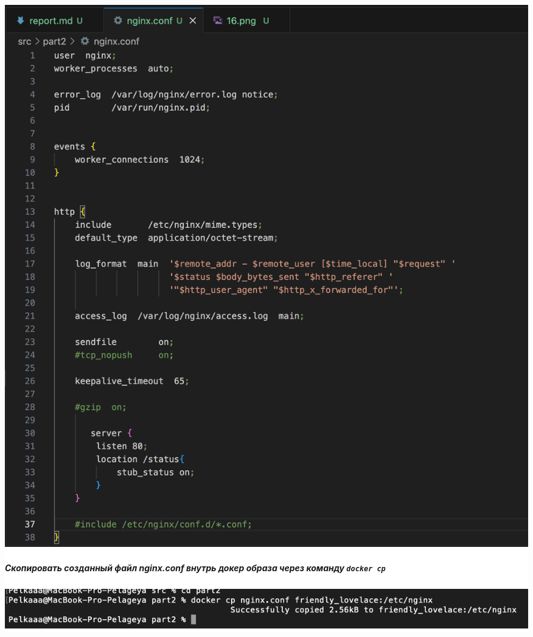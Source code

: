 ![17](images/17.png)

##### Скопировать созданный файл *nginx.conf* внутрь докер образа через команду `docker cp`

![18](images/18.png)
